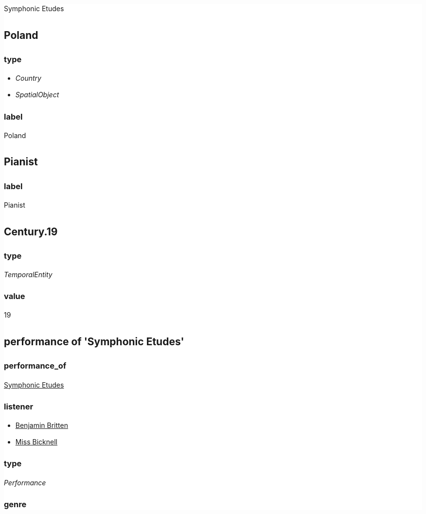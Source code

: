 
Symphonic Etudes

## Poland

### type

 - *Country*

 - *SpatialObject*

### label


Poland

## Pianist

### label


Pianist

## Century.19

### type


*TemporalEntity*

### value


19

## performance of 'Symphonic Etudes'

### performance_of


[Symphonic Etudes](#Symphonic-Etudes)

### listener

 - [Benjamin Britten](#Benjamin-Britten)

 - [Miss Bicknell](#Miss-Bicknell)

### type


*Performance*

### genre
